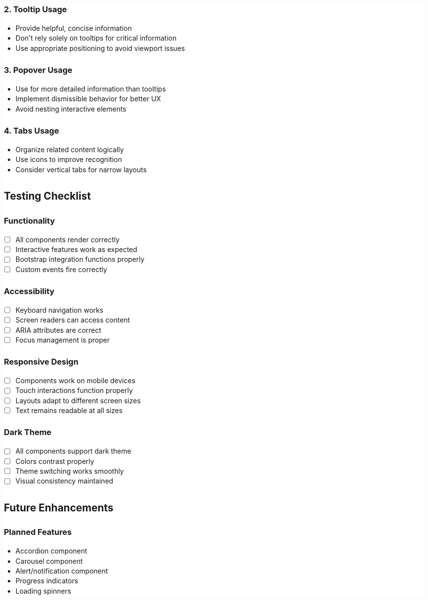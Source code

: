 ### 2. Tooltip Usage
- Provide helpful, concise information
- Don't rely solely on tooltips for critical information
- Use appropriate positioning to avoid viewport issues

### 3. Popover Usage
- Use for more detailed information than tooltips
- Implement dismissible behavior for better UX
- Avoid nesting interactive elements

### 4. Tabs Usage
- Organize related content logically
- Use icons to improve recognition
- Consider vertical tabs for narrow layouts

## Testing Checklist

### Functionality
- [ ] All components render correctly
- [ ] Interactive features work as expected
- [ ] Bootstrap integration functions properly
- [ ] Custom events fire correctly

### Accessibility
- [ ] Keyboard navigation works
- [ ] Screen readers can access content
- [ ] ARIA attributes are correct
- [ ] Focus management is proper

### Responsive Design
- [ ] Components work on mobile devices
- [ ] Touch interactions function properly
- [ ] Layouts adapt to different screen sizes
- [ ] Text remains readable at all sizes

### Dark Theme
- [ ] All components support dark theme
- [ ] Colors contrast properly
- [ ] Theme switching works smoothly
- [ ] Visual consistency maintained

## Future Enhancements

### Planned Features
- Accordion component
- Carousel component
- Alert/notification component
- Progress indicators
- Loading spinners
